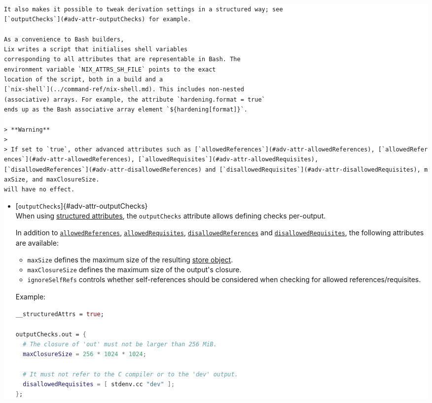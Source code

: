     It also makes it possible to tweak derivation settings in a structured way; see
    [`outputChecks`](#adv-attr-outputChecks) for example.

    As a convenience to Bash builders,
    Lix writes a script that initialises shell variables
    corresponding to all attributes that are representable in Bash. The
    environment variable `NIX_ATTRS_SH_FILE` points to the exact
    location of the script, both in a build and a
    [`nix-shell`](../command-ref/nix-shell.md). This includes non-nested
    (associative) arrays. For example, the attribute `hardening.format = true`
    ends up as the Bash associative array element `${hardening[format]}`.

    > **Warning**
    >
    > If set to `true`, other advanced attributes such as [`allowedReferences`](#adv-attr-allowedReferences), [`allowedReferences`](#adv-attr-allowedReferences), [`allowedRequisites`](#adv-attr-allowedRequisites),
    [`disallowedReferences`](#adv-attr-disallowedReferences) and [`disallowedRequisites`](#adv-attr-disallowedRequisites), maxSize, and maxClosureSize.
    will have no effect.

  - [`outputChecks`]{#adv-attr-outputChecks}\
    When using [structured attributes](#adv-attr-structuredAttrs), the `outputChecks`
    attribute allows defining checks per-output.

    In addition to
    [`allowedReferences`](#adv-attr-allowedReferences), [`allowedRequisites`](#adv-attr-allowedRequisites),
    [`disallowedReferences`](#adv-attr-disallowedReferences) and [`disallowedRequisites`](#adv-attr-disallowedRequisites),
    the following attributes are available:

    - `maxSize` defines the maximum size of the resulting [store object](../glossary.md#gloss-store-object).
    - `maxClosureSize` defines the maximum size of the output's closure.
    - `ignoreSelfRefs` controls whether self-references should be considered when
      checking for allowed references/requisites.

    Example:

    ```nix
    __structuredAttrs = true;

    outputChecks.out = {
      # The closure of 'out' must not be larger than 256 MiB.
      maxClosureSize = 256 * 1024 * 1024;

      # It must not refer to the C compiler or to the 'dev' output.
      disallowedRequisites = [ stdenv.cc "dev" ];
    };
